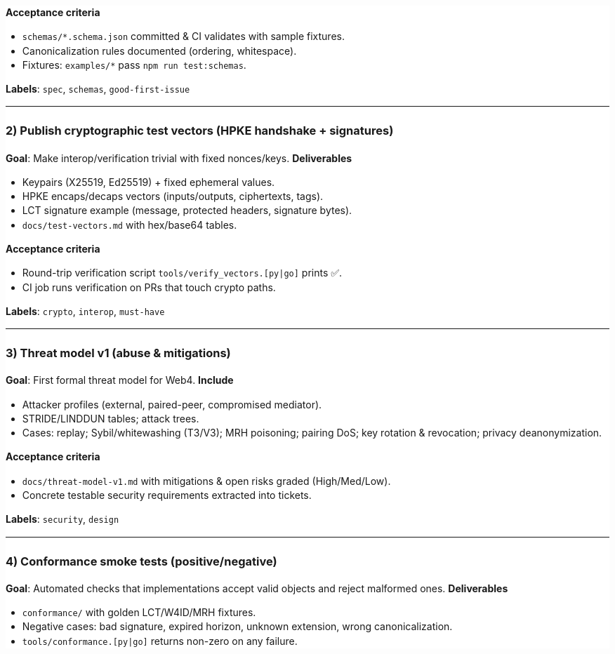 **Acceptance criteria**

- `schemas/*.schema.json` committed & CI validates with sample fixtures.
- Canonicalization rules documented (ordering, whitespace).
- Fixtures: `examples/*` pass `npm run test:schemas`.

**Labels**: `spec`, `schemas`, `good-first-issue`

------

### 2) **Publish cryptographic test vectors (HPKE handshake + signatures)**

**Goal**: Make interop/verification trivial with fixed nonces/keys.
 **Deliverables**

- Keypairs (X25519, Ed25519) + fixed ephemeral values.
- HPKE encaps/decaps vectors (inputs/outputs, ciphertexts, tags).
- LCT signature example (message, protected headers, signature bytes).
- `docs/test-vectors.md` with hex/base64 tables.

**Acceptance criteria**

- Round-trip verification script `tools/verify_vectors.[py|go]` prints ✅.
- CI job runs verification on PRs that touch crypto paths.

**Labels**: `crypto`, `interop`, `must-have`

------

### 3) **Threat model v1 (abuse & mitigations)**

**Goal**: First formal threat model for Web4.
 **Include**

- Attacker profiles (external, paired-peer, compromised mediator).
- STRIDE/LINDDUN tables; attack trees.
- Cases: replay; Sybil/whitewashing (T3/V3); MRH poisoning; pairing DoS; key rotation & revocation; privacy deanonymization.

**Acceptance criteria**

- `docs/threat-model-v1.md` with mitigations & open risks graded (High/Med/Low).
- Concrete testable security requirements extracted into tickets.

**Labels**: `security`, `design`

------

### 4) **Conformance smoke tests (positive/negative)**

**Goal**: Automated checks that implementations accept valid objects and reject malformed ones.
 **Deliverables**

- `conformance/` with golden LCT/W4ID/MRH fixtures.
- Negative cases: bad signature, expired horizon, unknown extension, wrong canonicalization.
- `tools/conformance.[py|go]` returns non-zero on any failure.
